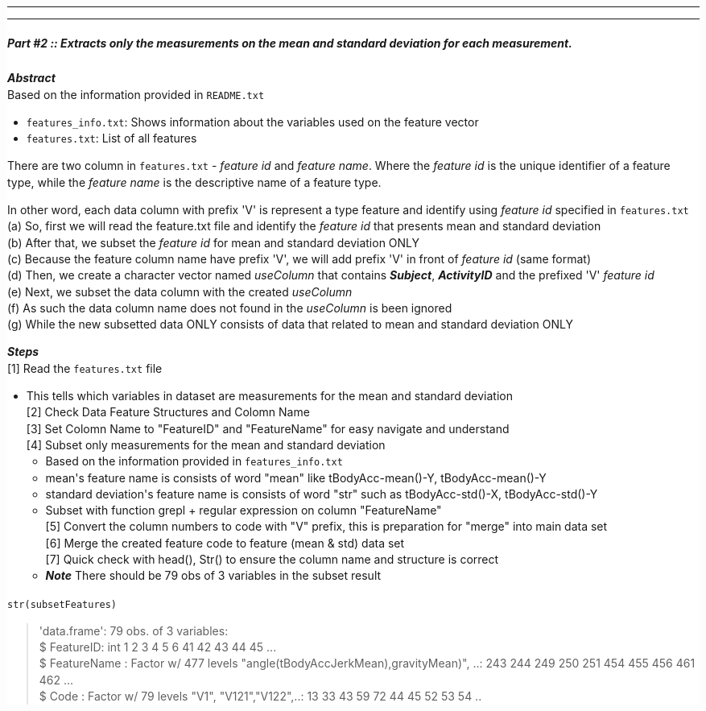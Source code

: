   
------------------------------------------------------------------------------------------------  
  
  

------------------------------------------------------------------------------------------------
  
 

##### Part #2 :: Extracts only the measurements on the mean and standard deviation for each measurement.

**_Abstract_**  
Based on the information provided in `README.txt`  
* `features_info.txt`: Shows information about the variables used on the feature vector  
* `features.txt`: List of all features   
  
There are two column in `features.txt` - *feature id* and *feature name*. 
Where the *feature id* is the unique identifier of a feature type, 
while the *feature name* is the descriptive name of a feature type.  
  
In other word, each data column with prefix 'V' is represent a type feature and identify using *feature id* specified in `features.txt`  
(a) So, first we will read the feature.txt file and identify the *feature id* that presents mean and standard deviation  
(b) After that, we subset the *feature id* for mean and standard deviation ONLY  
(c) Because the feature column name have prefix 'V', we will add prefix 'V' in front of *feature id* (same format)  
(d) Then, we create a character vector named *useColumn* that contains **_Subject_**, **_ActivityID_** and the prefixed 'V' *feature id*  
(e) Next, we subset the data column with the created *useColumn*  
(f) As such the data column name does not found in the *useColumn* is been ignored  
(g) While the new subsetted data ONLY consists of data that related to mean and standard deviation ONLY  
  
  
  
**_Steps_**    
[1] Read the `features.txt` file  
* This tells which variables in dataset are measurements for the mean and standard deviation    
[2] Check Data Feature Structures and Colomn Name  
[3] Set Colomn Name to "FeatureID" and "FeatureName" for easy navigate and understand  
[4] Subset only measurements for the mean and standard deviation  
  * Based on the information provided in `features_info.txt`      
  - mean's feature name is consists of word "mean"  like tBodyAcc-mean()-Y, tBodyAcc-mean()-Y   
  - standard deviation's feature name is consists of word "str" such as tBodyAcc-std()-X, tBodyAcc-std()-Y  
  * Subset with function grepl + regular expression on column "FeatureName"  
[5] Convert the column numbers to code with "V" prefix, this is preparation for "merge" into main data set  
[6] Merge the created feature code to feature (mean & std) data set  
[7] Quick check with head(), Str() to ensure the column name and structure is correct   
  * **_Note_** There should be 79 obs of 3 variables in the subset result  
  
`str(subsetFeatures)`    
> 'data.frame':    79 obs. of  3 variables:  
> $ FeatureID: int  1 2 3 4 5 6 41 42 43 44 45 ...  
> $ FeatureName  : Factor w/ 477 levels "angle(tBodyAccJerkMean),gravityMean)",
..: 243 244 249 250 251 454 455 456 461 462 ...  
> $ Code  : Factor w/ 79 levels "V1", "V121","V122",..: 13 33 43 59 72 44 45 52 53 54 ..  
  
